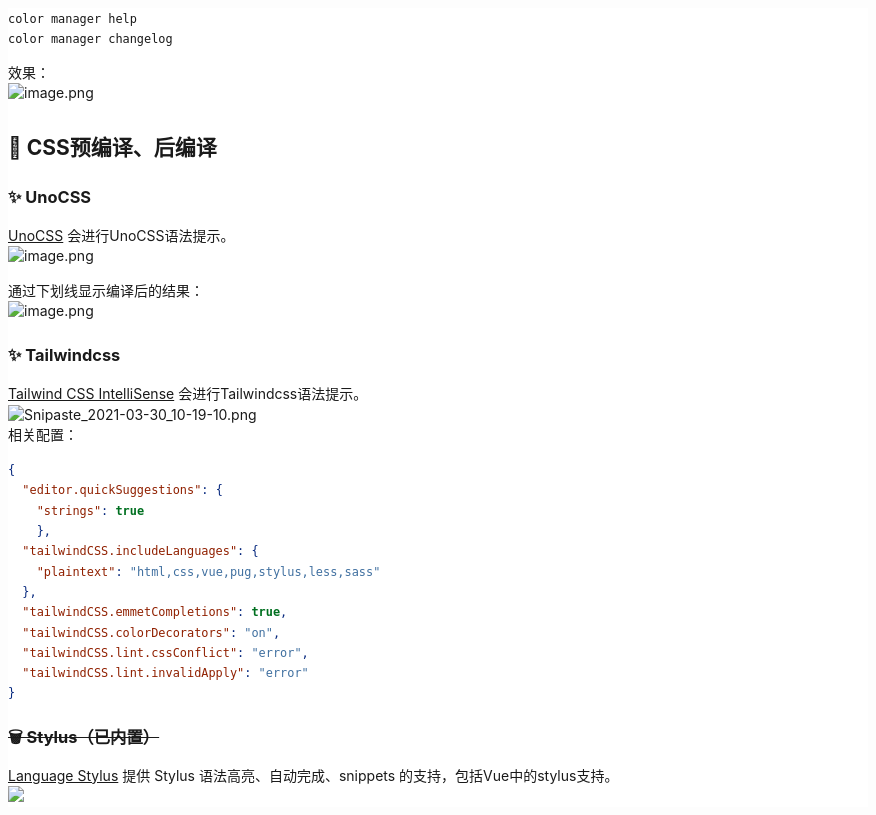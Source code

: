 ```bash
color manager help
color manager changelog
```
效果：<br />![image.png](https://cdn.nlark.com/yuque/0/2020/png/2213540/1602595379310-7afea14f-85c9-41a9-b040-8e0b858d03f9.png#averageHue=%23543836&height=713&id=z0Klz&originHeight=713&originWidth=713&originalType=binary&ratio=1&rotation=0&showTitle=false&size=183411&status=done&style=none&title=&width=713)

<a name="w2zT3"></a>
## 📂 CSS预编译、后编译
<a name="dIPsw"></a>
### ✨ UnoCSS
[UnoCSS](https://marketplace.visualstudio.com/items?itemName=antfu.unocss) 会进行UnoCSS语法提示。<br />![image.png](https://cdn.nlark.com/yuque/0/2022/png/2213540/1670999208719-90f0af69-60f3-4b7b-9778-287826a6880b.png#averageHue=%23272625&clientId=u79a28cb5-3236-4&from=paste&height=167&id=ua50a0134&originHeight=167&originWidth=711&originalType=binary&ratio=1&rotation=0&showTitle=false&size=15431&status=done&style=none&taskId=u3061a094-9989-420f-9ab6-1fd355bc8c9&title=&width=711)

通过下划线显示编译后的结果：<br />![image.png](https://cdn.nlark.com/yuque/0/2022/png/2213540/1670999284664-c7abe440-549d-4870-bf69-bae3e1b7a4f2.png#averageHue=%23759366&clientId=u79a28cb5-3236-4&from=paste&height=174&id=uea460f05&originHeight=174&originWidth=948&originalType=binary&ratio=1&rotation=0&showTitle=false&size=39899&status=done&style=none&taskId=uc945ebef-07e1-43a4-b705-be8bc036af5&title=&width=948)

<a name="nuq4i"></a>
### ✨ Tailwindcss
[Tailwind CSS IntelliSense](https://marketplace.visualstudio.com/items?itemName=bradlc.vscode-tailwindcss) 会进行Tailwindcss语法提示。<br />![Snipaste_2021-03-30_10-19-10.png](https://cdn.nlark.com/yuque/0/2021/png/2213540/1617070776094-4b86ef13-8587-4fbe-9903-343b6108c9a7.png#averageHue=%23f0f6f8&height=179&id=j35R5&originHeight=179&originWidth=653&originalType=binary&ratio=1&rotation=0&showTitle=false&size=6976&status=done&style=none&title=&width=653)<br />相关配置：
```json
{
  "editor.quickSuggestions": {
  	"strings": true
	},
  "tailwindCSS.includeLanguages": {
    "plaintext": "html,css,vue,pug,stylus,less,sass"
  },
  "tailwindCSS.emmetCompletions": true,
  "tailwindCSS.colorDecorators": "on",
  "tailwindCSS.lint.cssConflict": "error",
  "tailwindCSS.lint.invalidApply": "error"
}
```

<a name="QLjjR"></a>
### ~~🗑️ Stylus（已内置）~~
[Language Stylus](https://marketplace.visualstudio.com/items?itemName=sysoev.language-stylus) 提供 Stylus 语法高亮、自动完成、snippets 的支持，包括Vue中的stylus支持。<br />![](https://cdn.nlark.com/yuque/0/2020/png/2213540/1600413251276-1b8d2f73-9a80-4b20-a9e4-ffc47aa33b13.png#averageHue=%23242629&height=158&id=vfS2p&originHeight=158&originWidth=673&originalType=binary&ratio=1&rotation=0&showTitle=false&size=0&status=done&style=none&title=&width=673)
